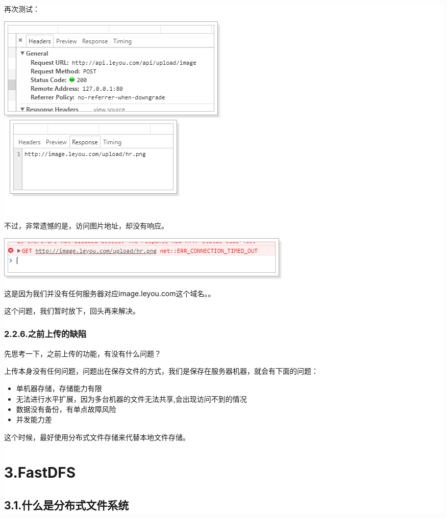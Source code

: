 

再次测试：

 ![1526200606487](/images/leyou/1526200606487.png)

不过，非常遗憾的是，访问图片地址，却没有响应。

 ![1526200927268](/images/leyou/1526200927268.png)

这是因为我们并没有任何服务器对应image.leyou.com这个域名。。

这个问题，我们暂时放下，回头再来解决。

### 2.2.6.之前上传的缺陷

先思考一下，之前上传的功能，有没有什么问题？

上传本身没有任何问题，问题出在保存文件的方式，我们是保存在服务器机器，就会有下面的问题：

- 单机器存储，存储能力有限
- 无法进行水平扩展，因为多台机器的文件无法共享,会出现访问不到的情况
- 数据没有备份，有单点故障风险
- 并发能力差

这个时候，最好使用分布式文件存储来代替本地文件存储。

# 3.FastDFS

## 3.1.什么是分布式文件系统
